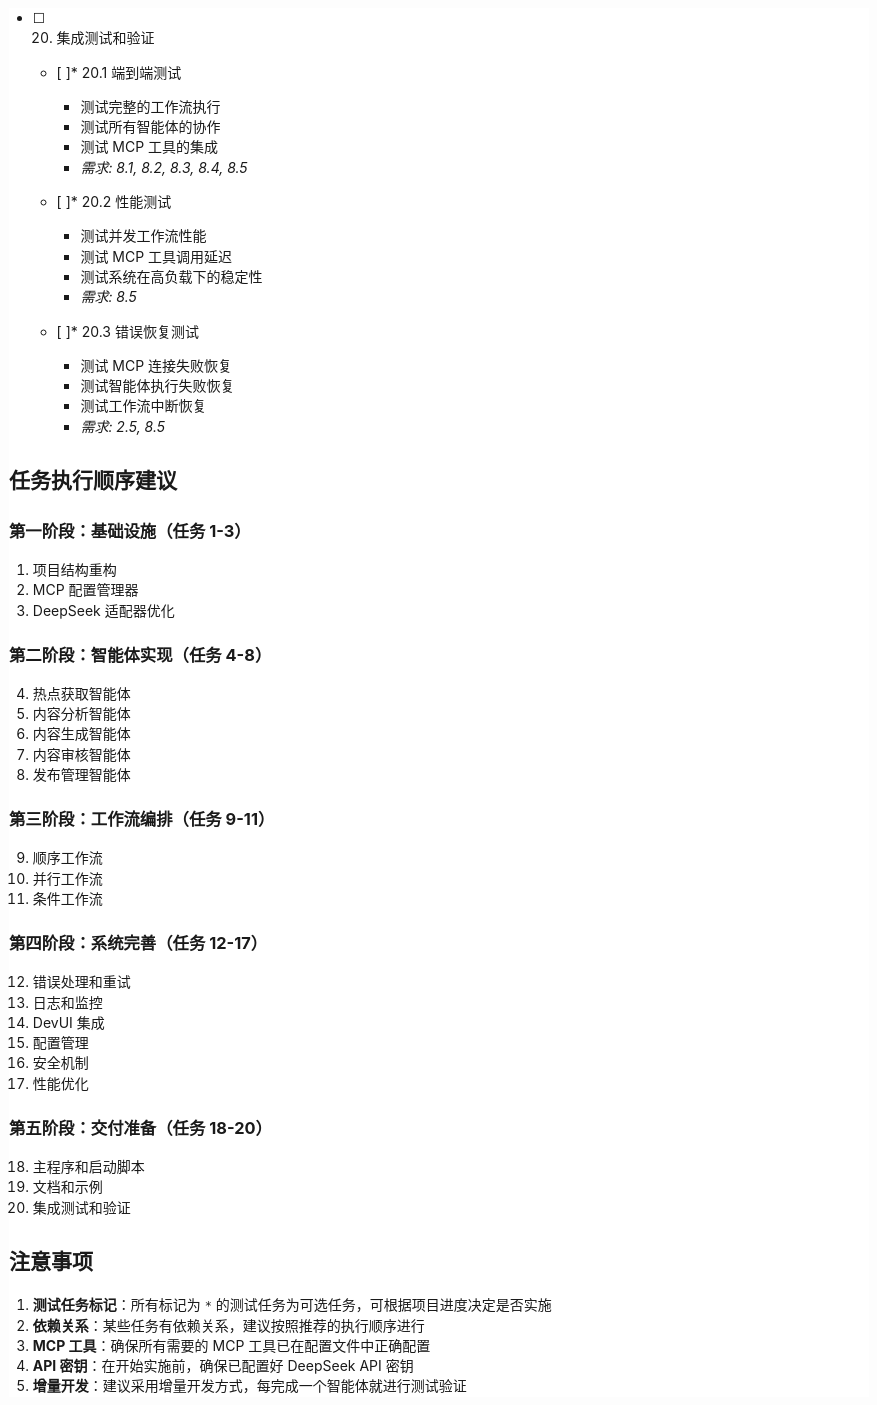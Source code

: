 - [ ] 20. 集成测试和验证
  - [ ]* 20.1 端到端测试
    - 测试完整的工作流执行
    - 测试所有智能体的协作
    - 测试 MCP 工具的集成
    - _需求: 8.1, 8.2, 8.3, 8.4, 8.5_

  - [ ]* 20.2 性能测试
    - 测试并发工作流性能
    - 测试 MCP 工具调用延迟
    - 测试系统在高负载下的稳定性
    - _需求: 8.5_

  - [ ]* 20.3 错误恢复测试
    - 测试 MCP 连接失败恢复
    - 测试智能体执行失败恢复
    - 测试工作流中断恢复
    - _需求: 2.5, 8.5_

## 任务执行顺序建议

### 第一阶段：基础设施（任务 1-3）
1. 项目结构重构
2. MCP 配置管理器
3. DeepSeek 适配器优化

### 第二阶段：智能体实现（任务 4-8）
4. 热点获取智能体
5. 内容分析智能体
6. 内容生成智能体
7. 内容审核智能体
8. 发布管理智能体

### 第三阶段：工作流编排（任务 9-11）
9. 顺序工作流
10. 并行工作流
11. 条件工作流

### 第四阶段：系统完善（任务 12-17）
12. 错误处理和重试
13. 日志和监控
14. DevUI 集成
15. 配置管理
16. 安全机制
17. 性能优化

### 第五阶段：交付准备（任务 18-20）
18. 主程序和启动脚本
19. 文档和示例
20. 集成测试和验证

## 注意事项

1. **测试任务标记**：所有标记为 `*` 的测试任务为可选任务，可根据项目进度决定是否实施
2. **依赖关系**：某些任务有依赖关系，建议按照推荐的执行顺序进行
3. **MCP 工具**：确保所有需要的 MCP 工具已在配置文件中正确配置
4. **API 密钥**：在开始实施前，确保已配置好 DeepSeek API 密钥
5. **增量开发**：建议采用增量开发方式，每完成一个智能体就进行测试验证
